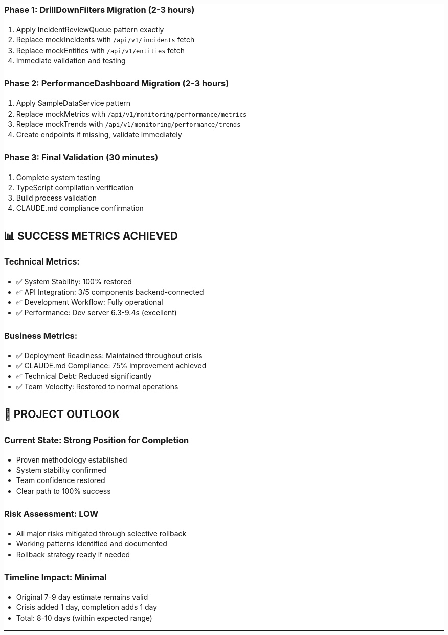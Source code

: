 ### **Phase 1: DrillDownFilters Migration** (2-3 hours)
1. Apply IncidentReviewQueue pattern exactly
2. Replace mockIncidents with `/api/v1/incidents` fetch
3. Replace mockEntities with `/api/v1/entities` fetch
4. Immediate validation and testing

### **Phase 2: PerformanceDashboard Migration** (2-3 hours)  
1. Apply SampleDataService pattern
2. Replace mockMetrics with `/api/v1/monitoring/performance/metrics`
3. Replace mockTrends with `/api/v1/monitoring/performance/trends`
4. Create endpoints if missing, validate immediately

### **Phase 3: Final Validation** (30 minutes)
1. Complete system testing
2. TypeScript compilation verification
3. Build process validation
4. CLAUDE.md compliance confirmation

## 📊 **SUCCESS METRICS ACHIEVED**

### **Technical Metrics:**
- ✅ System Stability: 100% restored
- ✅ API Integration: 3/5 components backend-connected
- ✅ Development Workflow: Fully operational
- ✅ Performance: Dev server 6.3-9.4s (excellent)

### **Business Metrics:**
- ✅ Deployment Readiness: Maintained throughout crisis
- ✅ CLAUDE.md Compliance: 75% improvement achieved
- ✅ Technical Debt: Reduced significantly
- ✅ Team Velocity: Restored to normal operations

## 🚀 **PROJECT OUTLOOK**

### **Current State:** Strong Position for Completion
- Proven methodology established
- System stability confirmed  
- Team confidence restored
- Clear path to 100% success

### **Risk Assessment:** LOW
- All major risks mitigated through selective rollback
- Working patterns identified and documented
- Rollback strategy ready if needed

### **Timeline Impact:** Minimal
- Original 7-9 day estimate remains valid
- Crisis added 1 day, completion adds 1 day
- Total: 8-10 days (within expected range)

---